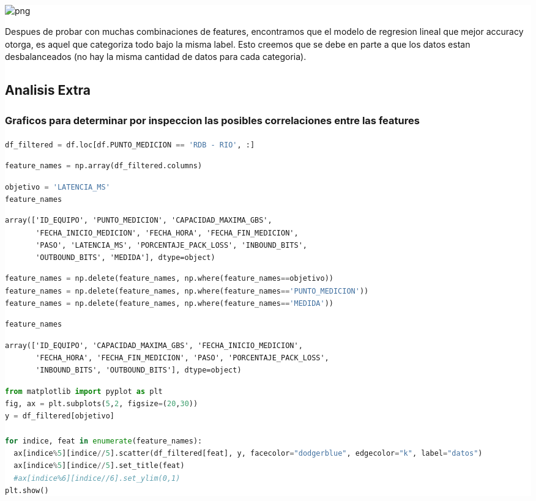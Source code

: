 
![png](output_57_0.png)


Despues de probar con muchas combinaciones de features, encontramos que el modelo de regresion lineal que mejor accuracy otorga, es aquel que categoriza todo bajo la misma label. Esto creemos que se debe en parte a que los datos estan desbalanceados (no hay la misma cantidad de datos para cada categoria).

## Analisis Extra

### Graficos para determinar por inspeccion las posibles correlaciones entre las features


```python
df_filtered = df.loc[df.PUNTO_MEDICION == 'RDB - RIO', :]
```


```python
feature_names = np.array(df_filtered.columns)
```


```python
objetivo = 'LATENCIA_MS'
feature_names
```




    array(['ID_EQUIPO', 'PUNTO_MEDICION', 'CAPACIDAD_MAXIMA_GBS',
           'FECHA_INICIO_MEDICION', 'FECHA_HORA', 'FECHA_FIN_MEDICION',
           'PASO', 'LATENCIA_MS', 'PORCENTAJE_PACK_LOSS', 'INBOUND_BITS',
           'OUTBOUND_BITS', 'MEDIDA'], dtype=object)




```python
feature_names = np.delete(feature_names, np.where(feature_names==objetivo))
feature_names = np.delete(feature_names, np.where(feature_names=='PUNTO_MEDICION'))
feature_names = np.delete(feature_names, np.where(feature_names=='MEDIDA'))
```


```python
feature_names
```




    array(['ID_EQUIPO', 'CAPACIDAD_MAXIMA_GBS', 'FECHA_INICIO_MEDICION',
           'FECHA_HORA', 'FECHA_FIN_MEDICION', 'PASO', 'PORCENTAJE_PACK_LOSS',
           'INBOUND_BITS', 'OUTBOUND_BITS'], dtype=object)




```python
from matplotlib import pyplot as plt
fig, ax = plt.subplots(5,2, figsize=(20,30))
y = df_filtered[objetivo]

for indice, feat in enumerate(feature_names):
  ax[indice%5][indice//5].scatter(df_filtered[feat], y, facecolor="dodgerblue", edgecolor="k", label="datos")
  ax[indice%5][indice//5].set_title(feat)
  #ax[indice%6][indice//6].set_ylim(0,1)
plt.show()
```
